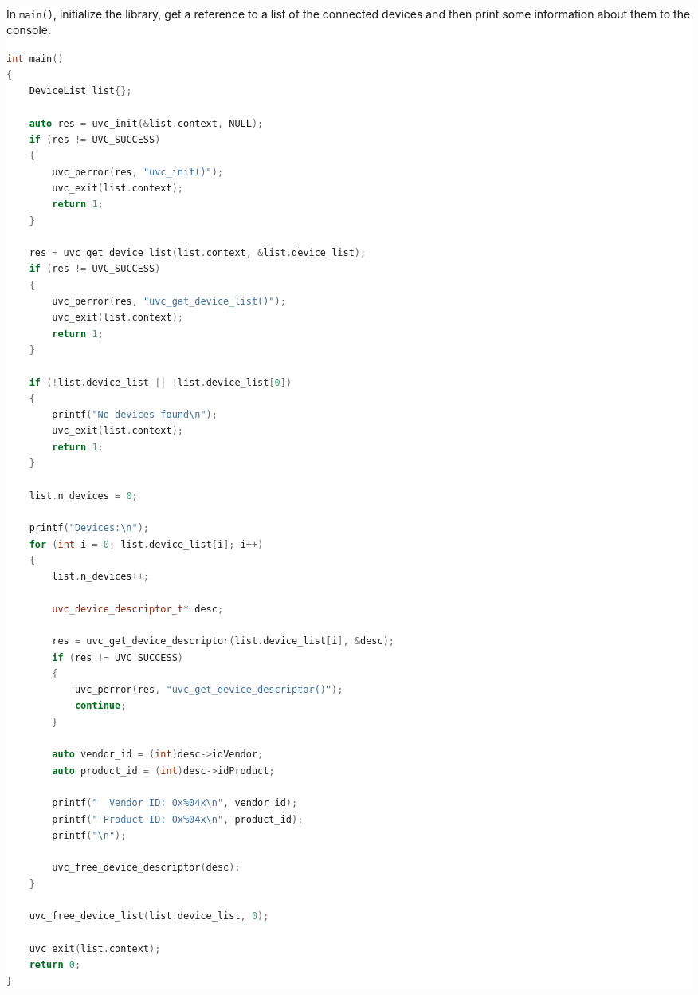 In `main()`, initialize the library, get a reference to a list of the connected devices and then print some information about them to the console.

```cpp
int main()
{
    DeviceList list{};

    auto res = uvc_init(&list.context, NULL);
    if (res != UVC_SUCCESS)
    {
        uvc_perror(res, "uvc_init()");
        uvc_exit(list.context);
        return 1;
    }

    res = uvc_get_device_list(list.context, &list.device_list);
    if (res != UVC_SUCCESS)
    {
        uvc_perror(res, "uvc_get_device_list()");
        uvc_exit(list.context);
        return 1;
    }

    if (!list.device_list || !list.device_list[0])
    {
        printf("No devices found\n");
        uvc_exit(list.context);
        return 1;
    }

    list.n_devices = 0;    

    printf("Devices:\n");
    for (int i = 0; list.device_list[i]; i++) 
    {
        list.n_devices++;

        uvc_device_descriptor_t* desc;

        res = uvc_get_device_descriptor(list.device_list[i], &desc);
        if (res != UVC_SUCCESS)
        {
            uvc_perror(res, "uvc_get_device_descriptor()");
            continue;
        }

        auto vendor_id = (int)desc->idVendor;
        auto product_id = (int)desc->idProduct;        

        printf("  Vendor ID: 0x%04x\n", vendor_id);
        printf(" Product ID: 0x%04x\n", product_id);
        printf("\n");

        uvc_free_device_descriptor(desc);
    }

    uvc_free_device_list(list.device_list, 0);
    
    uvc_exit(list.context);
    return 0;
}
```
